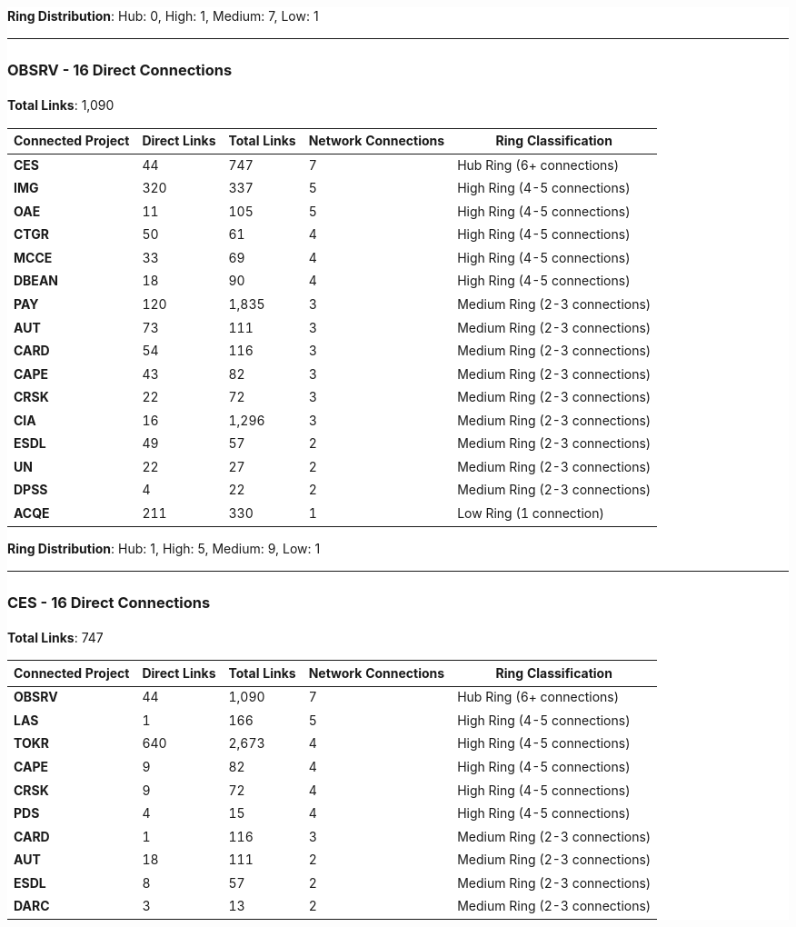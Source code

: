 **Ring Distribution**: Hub: 0, High: 1, Medium: 7, Low: 1

---

### OBSRV - 16 Direct Connections

**Total Links**: 1,090

| Connected Project | Direct Links | Total Links | Network Connections | Ring Classification |
|------------------|--------------|-------------|-------------------|--------------------|
| **CES** | 44 | 747 | 7 | Hub Ring (6+ connections) |
| **IMG** | 320 | 337 | 5 | High Ring (4-5 connections) |
| **OAE** | 11 | 105 | 5 | High Ring (4-5 connections) |
| **CTGR** | 50 | 61 | 4 | High Ring (4-5 connections) |
| **MCCE** | 33 | 69 | 4 | High Ring (4-5 connections) |
| **DBEAN** | 18 | 90 | 4 | High Ring (4-5 connections) |
| **PAY** | 120 | 1,835 | 3 | Medium Ring (2-3 connections) |
| **AUT** | 73 | 111 | 3 | Medium Ring (2-3 connections) |
| **CARD** | 54 | 116 | 3 | Medium Ring (2-3 connections) |
| **CAPE** | 43 | 82 | 3 | Medium Ring (2-3 connections) |
| **CRSK** | 22 | 72 | 3 | Medium Ring (2-3 connections) |
| **CIA** | 16 | 1,296 | 3 | Medium Ring (2-3 connections) |
| **ESDL** | 49 | 57 | 2 | Medium Ring (2-3 connections) |
| **UN** | 22 | 27 | 2 | Medium Ring (2-3 connections) |
| **DPSS** | 4 | 22 | 2 | Medium Ring (2-3 connections) |
| **ACQE** | 211 | 330 | 1 | Low Ring (1 connection) |

**Ring Distribution**: Hub: 1, High: 5, Medium: 9, Low: 1

---

### CES - 16 Direct Connections

**Total Links**: 747

| Connected Project | Direct Links | Total Links | Network Connections | Ring Classification |
|------------------|--------------|-------------|-------------------|--------------------|
| **OBSRV** | 44 | 1,090 | 7 | Hub Ring (6+ connections) |
| **LAS** | 1 | 166 | 5 | High Ring (4-5 connections) |
| **TOKR** | 640 | 2,673 | 4 | High Ring (4-5 connections) |
| **CAPE** | 9 | 82 | 4 | High Ring (4-5 connections) |
| **CRSK** | 9 | 72 | 4 | High Ring (4-5 connections) |
| **PDS** | 4 | 15 | 4 | High Ring (4-5 connections) |
| **CARD** | 1 | 116 | 3 | Medium Ring (2-3 connections) |
| **AUT** | 18 | 111 | 2 | Medium Ring (2-3 connections) |
| **ESDL** | 8 | 57 | 2 | Medium Ring (2-3 connections) |
| **DARC** | 3 | 13 | 2 | Medium Ring (2-3 connections) |